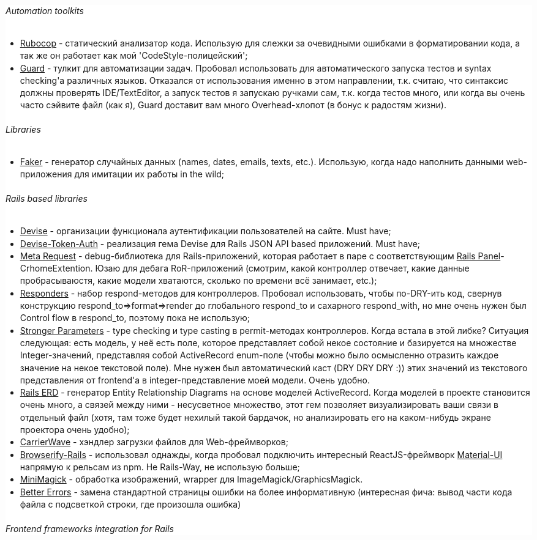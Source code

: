 ###### Automation toolkits

-   [Rubocop](https://github.com/bbatsov/rubocop) - статический анализатор кода. Использую для слежки за очевидными ошибками в форматировании кода, а так же он работает как мой 'CodeStyle-полицейский';
-   [Guard](https://github.com/guard/guard) - тулкит для автоматизации задач. Пробовал использовать для автоматического запуска тестов и syntax checking'а различных языков. Отказался от использования именно в этом направлении, т.к. считаю, что синтаксис должны проверять IDE/TextEditor, а запуск тестов я запускаю ручками сам, т.к. когда тестов много, или когда вы очень часто сэйвите файл (как я), Guard доставит вам много Overhead-хлопот (в бонус к радостям жизни).

###### Libraries

-   [Faker](https://github.com/stympy/faker) - генератор случайных данных (names, dates, emails, texts, etc.). Использую, когда надо наполнить данными web-приложения для имитации их работы in the wild;

###### Rails based libraries

-   [Devise](https://github.com/plataformatec/devise) - организации функционала аутентификации пользователей на сайте. Must have;
-   [Devise-Token-Auth](https://github.com/lynndylanhurley/devise_token_auth) - реализация гема Devise для Rails JSON API based приложений. Must have;
-   [Meta Request](https://github.com/dejan/rails_panel/tree/master/meta_request) - debug-библиотека для Rails-приложений, которая работает в паре с соответствующим [Rails Panel](https://github.com/dejan/rails_panel)-CrhomeExtention. Юзаю для дебага RoR-приложений (смотрим, какой контроллер отвечает, какие данные пробрасываюстя, какие модели хватаются, сколько по времени всё занимает, etc.);
-   [Responders](https://github.com/plataformatec/responders) - набор respond-методов для контроллеров. Пробовал использовать, чтобы по-DRY-ить код, свернув конструкцию respond\_to=\>format=\>render до глобального respond\_to и сахарного respond\_with, но мне очень нужен был Control flow в respond\_to, поэтому пока не использую;
-   [Stronger Parameters](https://github.com/zendesk/stronger_parameters) - type checking и type casting в permit-методах контроллеров. Когда встала в этой либке? Ситуация следующая: есть модель, у неё есть поле, которое представляет собой некое состояние и базируется на множестве Integer-значений, представляя собой ActiveRecord enum-поле (чтобы можно было осмысленно отразить каждое значение на некое текстовой поле). Мне нужен был автоматический каст (DRY DRY DRY :)) этих значений из текстового представления от frontend'а в integer-представление моей модели. Очень удобно.
-   [Rails ERD](https://github.com/voormedia/rails-erd) - генератор Entity Relationship Diagrams на основе моделей ActiveRecord. Когда моделей в проекте становится очень много, а связей между ними - несусветное множество, этот гем позволяет визуализировать ваши связи в отдельный файл (хотя, там тоже будет нехилый такой бардачок, но анализировать его на каком-нибудь экране проектора очень удобно);
-   [CarrierWave](https://github.com/carrierwaveuploader/carrierwave) - хэндлер загрузки файлов для Web-фреймворков;
-   [Browserify-Rails](https://github.com/browserify-rails/browserify-rails) - использовал однажды, когда пробовал подключить интересный ReactJS-фреймворк [Material-UI](https://github.com/callemall/material-ui) напрямую к рельсам из npm. Не Rails-Way, не использую больше;
-   [MiniMagick](https://github.com/minimagick/minimagick) - обработка изображений, wrapper для ImageMagick/GraphicsMagick.
-   [Better Errors](https://github.com/charliesome/better_errors) - замена стандартной страницы ошибки на более информативную (интересная фича: вывод части кода файла с подсветкой строки, где произошла ошибка)

###### Frontend frameworks integration for Rails
